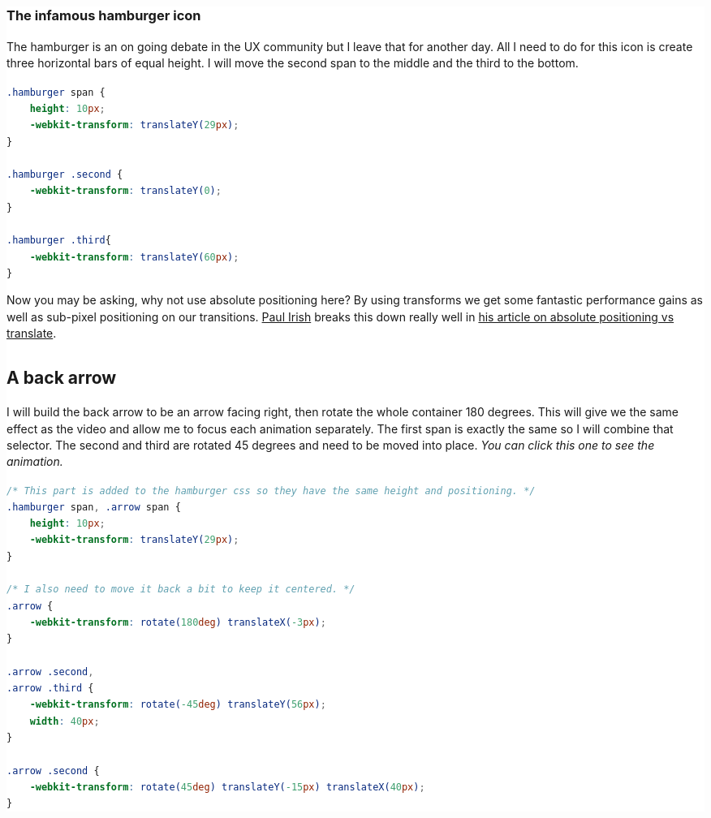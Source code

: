 ### The infamous hamburger icon

The hamburger is an on going debate in the UX community but I leave that for another day. All I need to do for this icon is create three horizontal bars of equal height. I will move the second span to the middle and the third to the bottom.

<div class="clearfix"><section class="material-standalone-section material-green"><div class="material-icon hamburger"> </div></section></div>

```css
.hamburger span {
    height: 10px;
    -webkit-transform: translateY(29px);
}

.hamburger .second {
    -webkit-transform: translateY(0);
}

.hamburger .third{
    -webkit-transform: translateY(60px);
}
```

Now you may be asking, why not use absolute positioning here? By using transforms we get some fantastic performance gains as well as sub-pixel positioning on our transitions. [Paul Irish](https://twitter.com/paul_irish) breaks this down really well in [his article on absolute positioning vs translate](http://www.paulirish.com/2012/why-moving-elements-with-translate-is-better-than-posabs-topleft/).

## A back arrow

I will build the back arrow to be an arrow facing right, then rotate the whole container 180 degrees. This will give we the same effect as the video and allow me to focus each animation separately. The first span is exactly the same so I will combine that selector. The second and third are rotated 45 degrees and need to be moved into place. *You can click this one to see the animation.*

<div class="clearfix"><section class="material-standalone-section material-green"><div class="material-icon arrow" data-icon="arrow"> </div></section></div>

```css
/* This part is added to the hamburger css so they have the same height and positioning. */
.hamburger span, .arrow span {
    height: 10px;
    -webkit-transform: translateY(29px);
}

/* I also need to move it back a bit to keep it centered. */
.arrow {
    -webkit-transform: rotate(180deg) translateX(-3px);
}

.arrow .second,
.arrow .third {
    -webkit-transform: rotate(-45deg) translateY(56px);
    width: 40px;
}

.arrow .second {
    -webkit-transform: rotate(45deg) translateY(-15px) translateX(40px);
}
```
